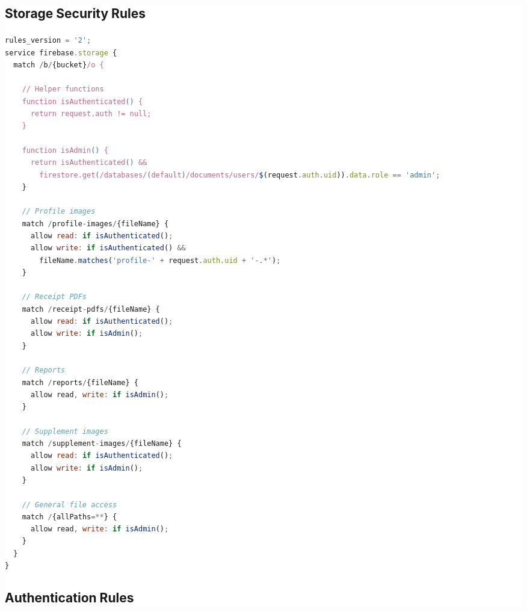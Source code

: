 ## Storage Security Rules

```javascript
rules_version = '2';
service firebase.storage {
  match /b/{bucket}/o {
    
    // Helper functions
    function isAuthenticated() {
      return request.auth != null;
    }
    
    function isAdmin() {
      return isAuthenticated() && 
        firestore.get(/databases/(default)/documents/users/$(request.auth.uid)).data.role == 'admin';
    }
    
    // Profile images
    match /profile-images/{fileName} {
      allow read: if isAuthenticated();
      allow write: if isAuthenticated() && 
        fileName.matches('profile-' + request.auth.uid + '-.*');
    }
    
    // Receipt PDFs
    match /receipt-pdfs/{fileName} {
      allow read: if isAuthenticated();
      allow write: if isAdmin();
    }
    
    // Reports
    match /reports/{fileName} {
      allow read, write: if isAdmin();
    }
    
    // Supplement images
    match /supplement-images/{fileName} {
      allow read: if isAuthenticated();
      allow write: if isAdmin();
    }
    
    // General file access
    match /{allPaths=**} {
      allow read, write: if isAdmin();
    }
  }
}
```

## Authentication Rules
